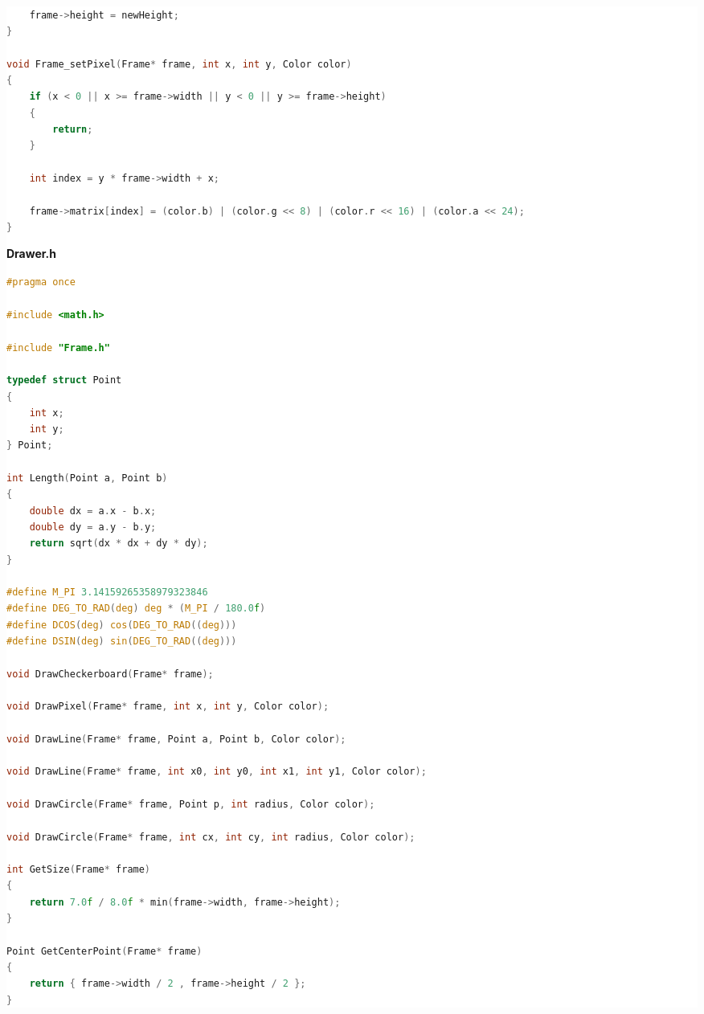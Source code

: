 ```c
	frame->height = newHeight;
}

void Frame_setPixel(Frame* frame, int x, int y, Color color)
{
	if (x < 0 || x >= frame->width || y < 0 || y >= frame->height)
	{
		return;
	}

	int index = y * frame->width + x;

	frame->matrix[index] = (color.b) | (color.g << 8) | (color.r << 16) | (color.a << 24);
}
```

**Drawer.h**

```c
#pragma once

#include <math.h>

#include "Frame.h"

typedef struct Point
{
	int x;
	int y;
} Point;

int Length(Point a, Point b)
{
	double dx = a.x - b.x;
	double dy = a.y - b.y;
	return sqrt(dx * dx + dy * dy);
}

#define M_PI 3.14159265358979323846
#define DEG_TO_RAD(deg) deg * (M_PI / 180.0f)
#define DCOS(deg) cos(DEG_TO_RAD((deg)))
#define DSIN(deg) sin(DEG_TO_RAD((deg)))

void DrawCheckerboard(Frame* frame);

void DrawPixel(Frame* frame, int x, int y, Color color);

void DrawLine(Frame* frame, Point a, Point b, Color color);

void DrawLine(Frame* frame, int x0, int y0, int x1, int y1, Color color);

void DrawCircle(Frame* frame, Point p, int radius, Color color);

void DrawCircle(Frame* frame, int cx, int cy, int radius, Color color);

int GetSize(Frame* frame)
{
	return 7.0f / 8.0f * min(frame->width, frame->height);
}

Point GetCenterPoint(Frame* frame)
{
	return { frame->width / 2 , frame->height / 2 };
}
```